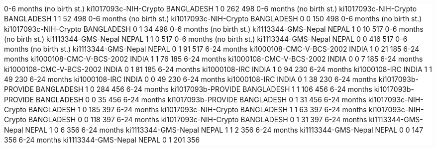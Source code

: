 0-6 months (no birth st.)    ki1017093c-NIH-Crypto      BANGLADESH     1                     0      262   498
0-6 months (no birth st.)    ki1017093c-NIH-Crypto      BANGLADESH     1                     1       52   498
0-6 months (no birth st.)    ki1017093c-NIH-Crypto      BANGLADESH     0                     0      150   498
0-6 months (no birth st.)    ki1017093c-NIH-Crypto      BANGLADESH     0                     1       34   498
0-6 months (no birth st.)    ki1113344-GMS-Nepal        NEPAL          1                     0       10   517
0-6 months (no birth st.)    ki1113344-GMS-Nepal        NEPAL          1                     1        0   517
0-6 months (no birth st.)    ki1113344-GMS-Nepal        NEPAL          0                     0      416   517
0-6 months (no birth st.)    ki1113344-GMS-Nepal        NEPAL          0                     1       91   517
6-24 months                  ki1000108-CMC-V-BCS-2002   INDIA          1                     0       21   185
6-24 months                  ki1000108-CMC-V-BCS-2002   INDIA          1                     1       76   185
6-24 months                  ki1000108-CMC-V-BCS-2002   INDIA          0                     0        7   185
6-24 months                  ki1000108-CMC-V-BCS-2002   INDIA          0                     1       81   185
6-24 months                  ki1000108-IRC              INDIA          1                     0       94   230
6-24 months                  ki1000108-IRC              INDIA          1                     1       49   230
6-24 months                  ki1000108-IRC              INDIA          0                     0       49   230
6-24 months                  ki1000108-IRC              INDIA          0                     1       38   230
6-24 months                  ki1017093b-PROVIDE         BANGLADESH     1                     0      284   456
6-24 months                  ki1017093b-PROVIDE         BANGLADESH     1                     1      106   456
6-24 months                  ki1017093b-PROVIDE         BANGLADESH     0                     0       35   456
6-24 months                  ki1017093b-PROVIDE         BANGLADESH     0                     1       31   456
6-24 months                  ki1017093c-NIH-Crypto      BANGLADESH     1                     0      185   397
6-24 months                  ki1017093c-NIH-Crypto      BANGLADESH     1                     1       63   397
6-24 months                  ki1017093c-NIH-Crypto      BANGLADESH     0                     0      118   397
6-24 months                  ki1017093c-NIH-Crypto      BANGLADESH     0                     1       31   397
6-24 months                  ki1113344-GMS-Nepal        NEPAL          1                     0        6   356
6-24 months                  ki1113344-GMS-Nepal        NEPAL          1                     1        2   356
6-24 months                  ki1113344-GMS-Nepal        NEPAL          0                     0      147   356
6-24 months                  ki1113344-GMS-Nepal        NEPAL          0                     1      201   356
